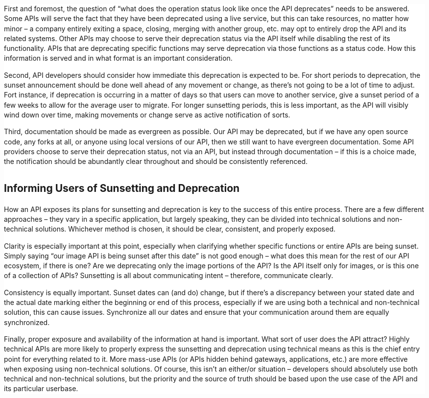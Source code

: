 First and foremost, the question of “what does the operation status look like once the API deprecates”
needs to be answered. Some APIs will serve the fact that they have been deprecated using a live service,
but this can take resources, no matter how minor – a company entirely exiting a space, closing,
merging with another group, etc. may opt to entirely drop the API and its related systems.
Other APIs may choose to serve their deprecation status via the API itself while disabling
the rest of its functionality. APIs that are deprecating specific functions may serve deprecation
via those functions as a status code. How this information is served and in what format is an important consideration.

Second, API developers should consider how immediate this deprecation is expected to be.
For short periods to deprecation, the sunset announcement should be done well ahead of any movement or change,
as there’s not going to be a lot of time to adjust. Fort instance, if deprecation is occurring
in a matter of days so that users can move to another service, give a sunset period of a few weeks
to allow for the average user to migrate. For longer sunsetting periods, this is less important,
as the API will visibly wind down over time, making movements or change serve as active notification of sorts.

Third, documentation should be made as evergreen as possible. Our API may be deprecated,
but if we have any open source code, any forks at all, or anyone using local versions of our API,
then we still want to have evergreen documentation. Some API providers choose to serve their deprecation status,
not via an API, but instead through documentation –
if this is a choice made, the notification should be abundantly clear throughout and should be consistently referenced.

## Informing Users of Sunsetting and Deprecation

How an API exposes its plans for sunsetting and deprecation is key to the success of this entire process.
There are a few different approaches – they vary in a specific application, but largely speaking,
they can be divided into technical solutions and non-technical solutions.
Whichever method is chosen, it should be clear, consistent, and properly exposed.

Clarity is especially important at this point, especially when clarifying whether specific functions
or entire APIs are being sunset. Simply saying “our image API is being sunset after this date” is not good enough –
what does this mean for the rest of our API ecosystem, if there is one?
Are we deprecating only the image portions of the API? Is the API itself only for images,
or is this one of a collection of APIs? Sunsetting is all about communicating intent – therefore, communicate clearly.

Consistency is equally important. Sunset dates can (and do) change,
but if there’s a discrepancy between your stated date and the actual date marking either the beginning
or end of this process, especially if we are using both a technical and non-technical solution, this can cause issues.
Synchronize all our dates and ensure that your communication around them are equally synchronized.

Finally, proper exposure and availability of the information at hand is important.
What sort of user does the API attract? Highly technical APIs are more likely to properly express the sunsetting
and deprecation using technical means as this is the chief entry point for everything related to it.
More mass-use APIs (or APIs hidden behind gateways, applications, etc.) are more effective
when exposing using non-technical solutions. Of course, this isn’t an either/or situation –
developers should absolutely use both technical and non-technical solutions, but the priority
and the source of truth should be based upon the use case of the API and its particular userbase.

